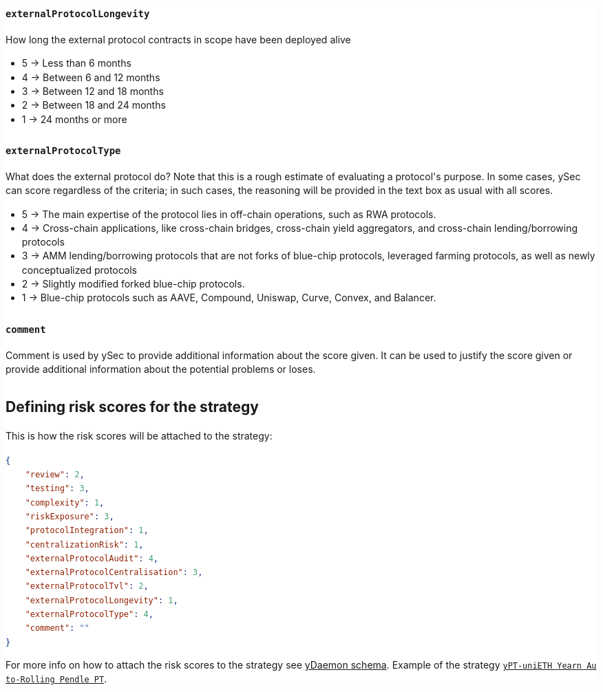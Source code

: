 ### `externalProtocolLongevity`

How long the external protocol contracts in scope have been deployed alive

- 5 -> Less than 6 months
- 4 -> Between 6 and 12 months
- 3 -> Between 12 and 18 months
- 2 -> Between 18 and 24 months
- 1 -> 24 months or more

### `externalProtocolType`

What does the external protocol do? Note that this is a rough estimate of evaluating a protocol's purpose. In some cases, ySec can score regardless of the criteria; in such cases, the reasoning will be provided in the text box as usual with all scores.

- 5 -> The main expertise of the protocol lies in off-chain operations, such as RWA protocols.
- 4 -> Cross-chain applications, like cross-chain bridges, cross-chain yield aggregators, and cross-chain lending/borrowing protocols
- 3 -> AMM lending/borrowing protocols that are not forks of blue-chip protocols, leveraged farming protocols, as well as newly conceptualized protocols
- 2 -> Slightly modified forked blue-chip protocols.
- 1 -> Blue-chip protocols such as AAVE, Compound, Uniswap, Curve, Convex, and Balancer.

### `comment`

Comment is used by ySec to provide additional information about the score given. It can be used to justify the score given or provide additional information about the potential problems or loses.

## Defining risk scores for the strategy

This is how the risk scores will be attached to the strategy:

```json
{
    "review": 2,
    "testing": 3,
    "complexity": 1,
    "riskExposure": 3,
    "protocolIntegration": 1,
    "centralizationRisk": 1,
    "externalProtocolAudit": 4,
    "externalProtocolCentralisation": 3,
    "externalProtocolTvl": 2,
    "externalProtocolLongevity": 1,
    "externalProtocolType": 4,
    "comment": ""
}
```

For more info on how to attach the risk scores to the strategy see [yDaemon schema](https://github.com/yearn/ydaemon/blob/main/data/meta/vaults/_schema.md#the-risk-score-object). Example of the strategy [`yPT-uniETH Yearn Auto-Rolling Pendle PT`](https://github.com/yearn/ydaemon/blob/6797a0246ba13ac3e8b78f8b9a54b12e8500d603/data/meta/vaults/1.json#L62-L75).
